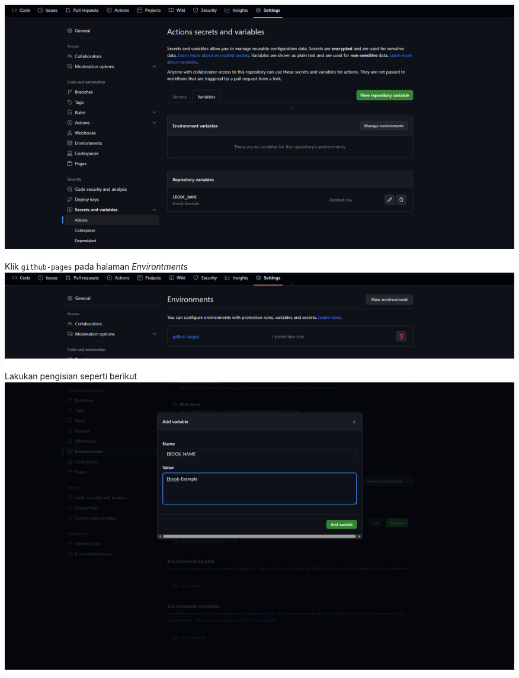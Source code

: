 ![dev-ops 2.6.3 Halaman Setting Environtment Variable](../../../public/dev-ops/2.6.3.png)

Klik `github-pages` pada halaman _Environtments_
![dev-ops 2.6.4 Halaman Environtmens](../../../public/dev-ops/2.6.4.png)

Lakukan pengisian seperti berikut
![dev-ops 2.6.5 Mengisi Variabel Ebook Name di Environtment](../../../public/dev-ops/2.6.5.png)
